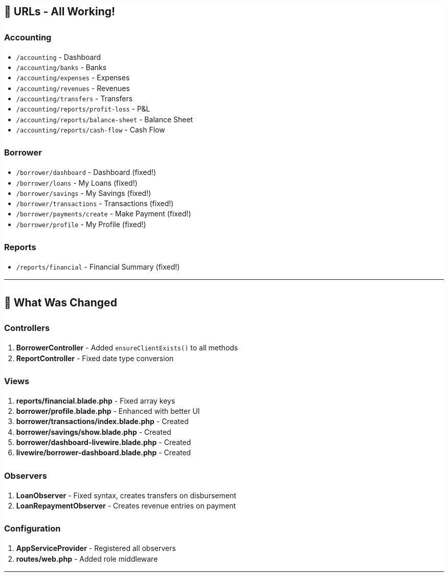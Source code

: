 
## 🎯 URLs - All Working!

### Accounting
- `/accounting` - Dashboard
- `/accounting/banks` - Banks
- `/accounting/expenses` - Expenses
- `/accounting/revenues` - Revenues
- `/accounting/transfers` - Transfers
- `/accounting/reports/profit-loss` - P&L
- `/accounting/reports/balance-sheet` - Balance Sheet
- `/accounting/reports/cash-flow` - Cash Flow

### Borrower
- `/borrower/dashboard` - Dashboard (fixed!)
- `/borrower/loans` - My Loans (fixed!)
- `/borrower/savings` - My Savings (fixed!)
- `/borrower/transactions` - Transactions (fixed!)
- `/borrower/payments/create` - Make Payment (fixed!)
- `/borrower/profile` - My Profile (fixed!)

### Reports
- `/reports/financial` - Financial Summary (fixed!)

---

## 🔧 What Was Changed

### Controllers
1. **BorrowerController** - Added `ensureClientExists()` to all methods
2. **ReportController** - Fixed date type conversion

### Views
1. **reports/financial.blade.php** - Fixed array keys
2. **borrower/profile.blade.php** - Enhanced with better UI
3. **borrower/transactions/index.blade.php** - Created
4. **borrower/savings/show.blade.php** - Created
5. **borrower/dashboard-livewire.blade.php** - Created
6. **livewire/borrower-dashboard.blade.php** - Created

### Observers
1. **LoanObserver** - Fixed syntax, creates transfers on disbursement
2. **LoanRepaymentObserver** - Creates revenue entries on payment

### Configuration
1. **AppServiceProvider** - Registered all observers
2. **routes/web.php** - Added role middleware

---
